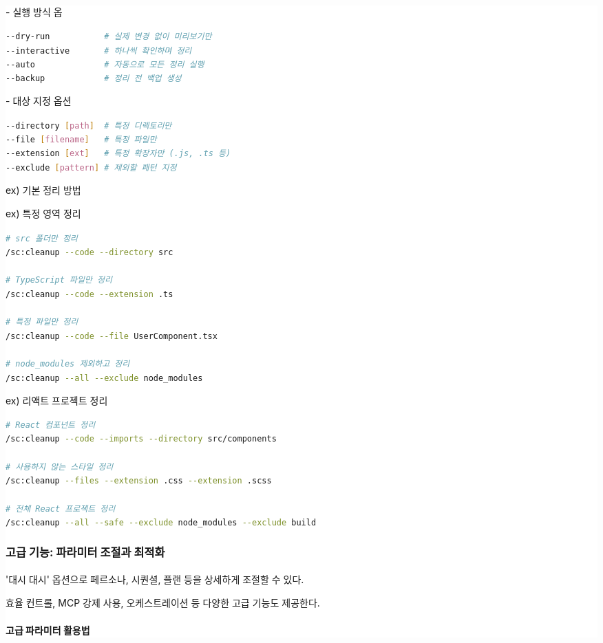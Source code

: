 \- 실행 방식 옵

```bash
--dry-run           # 실제 변경 없이 미리보기만
--interactive       # 하나씩 확인하며 정리
--auto              # 자동으로 모든 정리 실행
--backup            # 정리 전 백업 생성
```

\- 대상 지정 옵션

```bash
--directory [path]  # 특정 디렉토리만
--file [filename]   # 특정 파일만
--extension [ext]   # 특정 확장자만 (.js, .ts 등)
--exclude [pattern] # 제외할 패턴 지정
```

ex) 기본 정리 방법

ex) 특정 영역 정리

```bash
# src 폴더만 정리
/sc:cleanup --code --directory src

# TypeScript 파일만 정리
/sc:cleanup --code --extension .ts

# 특정 파일만 정리
/sc:cleanup --code --file UserComponent.tsx

# node_modules 제외하고 정리
/sc:cleanup --all --exclude node_modules
```

ex) 리액트 프로젝트 정리

```bash
# React 컴포넌트 정리
/sc:cleanup --code --imports --directory src/components

# 사용하지 않는 스타일 정리
/sc:cleanup --files --extension .css --extension .scss

# 전체 React 프로젝트 정리
/sc:cleanup --all --safe --exclude node_modules --exclude build
```

### 고급 기능: 파라미터 조절과 최적화

'대시 대시' 옵션으로 페르소나, 시퀀셜, 플랜 등을 상세하게 조절할 수 있다.

효율 컨트롤, MCP 강제 사용, 오케스트레이션 등 다양한 고급 기능도 제공한다.

#### 고급 파라미터 활용법
